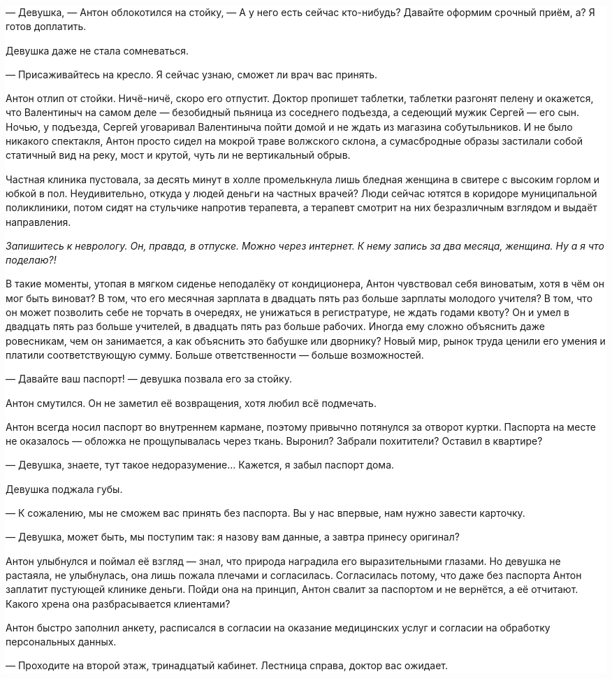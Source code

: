 — Девушка, — Антон облокотился на стойку, — А у него есть сейчас кто-нибудь? Давайте оформим срочный приём, а? Я готов доплатить.

Девушка даже не стала сомневаться.

— Присаживайтесь на кресло. Я сейчас узнаю, сможет ли врач вас принять.

Антон отлип от стойки. Ничё-ничё, скоро его отпустит. Доктор пропишет таблетки, таблетки разгонят пелену и окажется, что Валентиныч на самом деле — безобидный пьяница из соседнего подъезда, а седеющий мужик Сергей — его сын. Ночью, у подъезда, Сергей уговаривал Валентиныча пойти домой и не ждать из магазина собутыльников. И не было никакого спектакля, Антон просто сидел на мокрой траве волжского склона, а сумасбродные образы застилали собой статичный вид на реку, мост и крутой, чуть ли не вертикальный обрыв.

Частная клиника пустовала, за десять минут в холле промелькнула лишь бледная женщина в свитере с высоким горлом и юбкой в пол. Неудивительно, откуда у людей деньги на частных врачей? Люди сейчас ютятся в коридоре муниципальной поликлиники, потом сидят на стульчике напротив терапевта, а терапевт смотрит на них безразличным взглядом и выдаёт направления.

_Запишитесь к неврологу._
_Он, правда, в отпуске._
_Можно через интернет._
_К нему запись за два месяца, женщина._
_Ну а я что поделаю?!_

В такие моменты, утопая в мягком сиденье неподалёку от кондиционера, Антон чувствовал себя виноватым, хотя в чём он мог быть виноват? В том, что его месячная зарплата в двадцать пять раз больше зарплаты молодого учителя? В том, что он может позволить себе не торчать в очередях, не унижаться в регистратуре, не ждать годами квоту? Он и умел в двадцать пять раз больше учителей, в двадцать пять раз больше рабочих. Иногда ему сложно объяснить даже ровесникам, чем он занимается, а как объяснить это бабушке или дворнику? Новый мир, рынок труда ценили его умения и платили соответствующую сумму. Больше ответственности — больше возможностей.

— Давайте ваш паспорт! — девушка позвала его за стойку.

Антон смутился. Он не заметил её возвращения, хотя любил всё подмечать.

Антон всегда носил паспорт во внутреннем кармане, поэтому привычно потянулся за отворот куртки. Паспорта на месте не оказалось — обложка не прощупывалась через ткань. Выронил? Забрали похитители? Оставил в квартире?

— Девушка, знаете, тут такое недоразумение… Кажется, я забыл паспорт дома.

Девушка поджала губы.

— К сожалению, мы не сможем вас принять без паспорта. Вы у нас впервые, нам нужно завести карточку.

— Девушка, может быть, мы поступим так: я назову вам данные, а завтра принесу оригинал?

Антон улыбнулся и поймал её взгляд — знал, что природа наградила его выразительными глазами. Но девушка не растаяла, не улыбнулась, она лишь пожала плечами и согласилась. Согласилась потому, что даже без паспорта Антон заплатит пустующей клинике деньги. Пойди она на принцип, Антон свалит за паспортом и не вернётся, а её отчитают. Какого хрена она разбрасывается клиентами?

Антон быстро заполнил анкету, расписался в согласии на оказание медицинских услуг и согласии на обработку персональных данных.

— Проходите на второй этаж, тринадцатый кабинет. Лестница справа, доктор вас ожидает.
